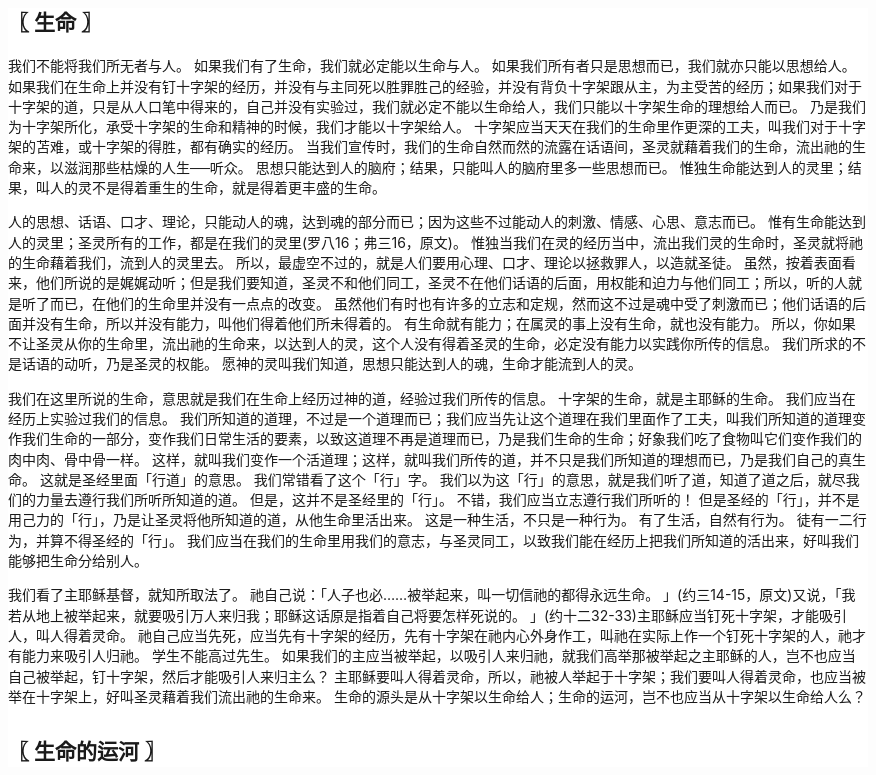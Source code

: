 ## 〖 生命 〗

我们不能将我们所无者与人。
如果我们有了生命，我们就必定能以生命与人。
如果我们所有者只是思想而已，我们就亦只能以思想给人。
如果我们在生命上并没有钉十字架的经历，并没有与主同死以胜罪胜己的经验，并没有背负十字架跟从主，为主受苦的经历；如果我们对于十字架的道，只是从人口笔中得来的，自己并没有实验过，我们就必定不能以生命给人，我们只能以十字架生命的理想给人而已。
乃是我们为十字架所化，承受十字架的生命和精神的时候，我们才能以十字架给人。
十字架应当天天在我们的生命里作更深的工夫，叫我们对于十字架的苫难，或十字架的得胜，都有确实的经历。
当我们宣传时，我们的生命自然而然的流露在话语间，圣灵就藉着我们的生命，流出祂的生命来，以滋润那些枯燥的人生──听众。
思想只能达到人的脑府；结果，只能叫人的脑府里多一些思想而已。
惟独生命能达到人的灵里；结果，叫人的灵不是得着重生的生命，就是得着更丰盛的生命。

人的思想、话语、口才、理论，只能动人的魂，达到魂的部分而已；因为这些不过能动人的刺激、情感、心思、意志而已。
惟有生命能达到人的灵里；圣灵所有的工作，都是在我们的灵里(罗八16；弗三16，原文)。
惟独当我们在灵的经历当中，流出我们灵的生命时，圣灵就将祂的生命藉着我们，流到人的灵里去。
所以，最虚空不过的，就是人们要用心理、口才、理论以拯救罪人，以造就圣徒。
虽然，按着表面看来，他们所说的是娓娓动听；但是我们要知道，圣灵不和他们同工，圣灵不在他们话语的后面，用权能和迫力与他们同工；所以，听的人就是听了而已，在他们的生命里并没有一点点的改变。
虽然他们有时也有许多的立志和定规，然而这不过是魂中受了刺激而已；他们话语的后面并没有生命，所以并没有能力，叫他们得着他们所未得着的。
有生命就有能力；在属灵的事上没有生命，就也没有能力。
所以，你如果不让圣灵从你的生命里，流出祂的生命来，以达到人的灵，这个人没有得着圣灵的生命，必定没有能力以实践你所传的信息。
我们所求的不是话语的动听，乃是圣灵的权能。
愿神的灵叫我们知道，思想只能达到人的魂，生命才能流到人的灵。

我们在这里所说的生命，意思就是我们在生命上经历过神的道，经验过我们所传的信息。
十字架的生命，就是主耶稣的生命。
我们应当在经历上实验过我们的信息。
我们所知道的道理，不过是一个道理而已；我们应当先让这个道理在我们里面作了工夫，叫我们所知道的道理变作我们生命的一部分，变作我们日常生活的要素，以致这道理不再是道理而已，乃是我们生命的生命；好象我们吃了食物叫它们变作我们的肉中肉、骨中骨一样。
这样，就叫我们变作一个活道理；这样，就叫我们所传的道，并不只是我们所知道的理想而已，乃是我们自己的真生命。
这就是圣经里面「行道」的意思。
我们常错看了这个「行」字。
我们以为这「行」的意思，就是我们听了道，知道了道之后，就尽我们的力量去遵行我们所听所知道的道。
但是，这并不是圣经里的「行」。
不错，我们应当立志遵行我们所听的！
但是圣经的「行」，并不是用己力的「行」，乃是让圣灵将他所知道的道，从他生命里活出来。
这是一种生活，不只是一种行为。
有了生活，自然有行为。
徒有一二行为，并算不得圣经的「行」。
我们应当在我们的生命里用我们的意志，与圣灵同工，以致我们能在经历上把我们所知道的活出来，好叫我们能够把生命分给别人。

我们看了主耶稣基督，就知所取法了。
祂自己说：「人子也必……被举起来，叫一切信祂的都得永远生命。
」(约三14-15，原文)又说，「我若从地上被举起来，就要吸引万人来归我；耶稣这话原是指着自己将要怎样死说的。
」(约十二32-33)主耶稣应当钉死十字架，才能吸引人，叫人得着灵命。
祂自己应当先死，应当先有十字架的经历，先有十字架在祂内心外身作工，叫祂在实际上作一个钉死十字架的人，祂才有能力来吸引人归祂。
学生不能高过先生。
如果我们的主应当被举起，以吸引人来归祂，就我们高举那被举起之主耶稣的人，岂不也应当自己被举起，钉十字架，然后才能吸引人来归主么？
主耶稣要叫人得着灵命，所以，祂被人举起于十字架；我们要叫人得着灵命，也应当被举在十字架上，好叫圣灵藉着我们流出祂的生命来。
生命的源头是从十字架以生命给人；生命的运河，岂不也应当从十字架以生命给人么？

## 〖 生命的运河 〗
